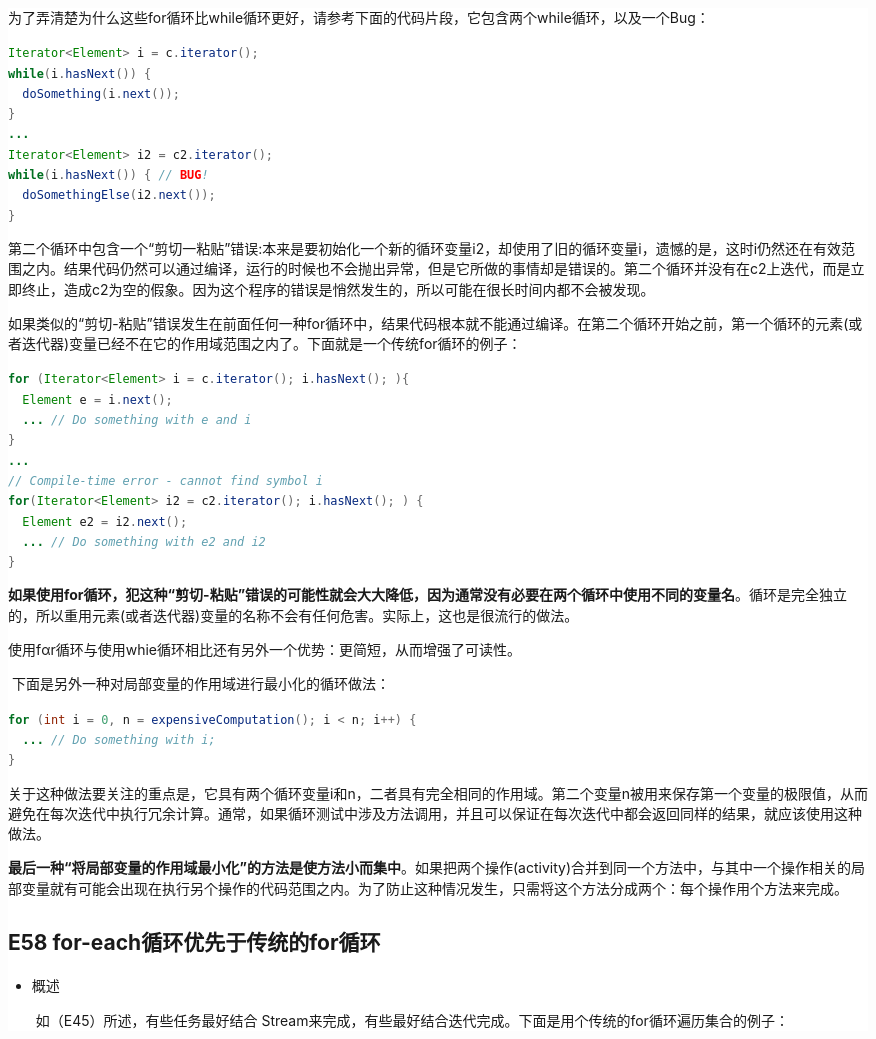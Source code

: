   ​	为了弄清楚为什么这些for循环比while循环更好，请参考下面的代码片段，它包含两个while循环，以及一个Bug：

  ```java
  Iterator<Element> i = c.iterator();
  while(i.hasNext()) {
    doSomething(i.next());
  }
  ...
  Iterator<Element> i2 = c2.iterator();
  while(i.hasNext()) { // BUG!
    doSomethingElse(i2.next());
  }
  ```

  ​	第二个循环中包含一个“剪切一粘贴”错误:本来是要初始化一个新的循环变量i2，却使用了旧的循环变量i，遗憾的是，这时i仍然还在有效范围之内。结果代码仍然可以通过编译，运行的时候也不会抛出异常，但是它所做的事情却是错误的。第二个循环并没有在c2上迭代，而是立即终止，造成c2为空的假象。因为这个程序的错误是悄然发生的，所以可能在很长时间内都不会被发现。

  ​	如果类似的“剪切-粘贴”错误发生在前面任何一种for循环中，结果代码根本就不能通过编译。在第二个循环开始之前，第一个循环的元素(或者迭代器)变量已经不在它的作用域范围之内了。下面就是一个传统for循环的例子：

  ```java
  for (Iterator<Element> i = c.iterator(); i.hasNext(); ){
    Element e = i.next();
    ... // Do something with e and i
  }
  ...
  // Compile-time error - cannot find symbol i
  for(Iterator<Element> i2 = c2.iterator(); i.hasNext(); ) {
    Element e2 = i2.next();
    ... // Do something with e2 and i2
  }
  ```

  ​	**如果使用for循环，犯这种“剪切-粘贴”错误的可能性就会大大降低，因为通常没有必要在两个循环中使用不同的变量名**。循环是完全独立的，所以重用元素(或者迭代器)变量的名称不会有任何危害。实际上，这也是很流行的做法。

  ​	使用fαr循环与使用whie循环相比还有另外一个优势：更简短，从而增强了可读性。

  ​	下面是另外一种对局部变量的作用域进行最小化的循环做法：

  ```java
  for (int i = 0, n = expensiveComputation(); i < n; i++) {
    ... // Do something with i;
  }
  ```

  ​	关于这种做法要关注的重点是，它具有两个循环变量i和n，二者具有完全相同的作用域。第二个变量n被用来保存第一个变量的极限值，从而避免在每次迭代中执行冗余计算。通常，如果循环测试中涉及方法调用，并且可以保证在每次迭代中都会返回同样的结果，就应该使用这种做法。

  ​	**最后一种“将局部变量的作用域最小化”的方法是使方法小而集中**。如果把两个操作(activity)合并到同一个方法中，与其中一个操作相关的局部变量就有可能会出现在执行另个操作的代码范围之内。为了防止这种情况发生，只需将这个方法分成两个：每个操作用个方法来完成。

## E58 for-each循环优先于传统的for循环

+ 概述

  ​	如（E45）所述，有些任务最好结合 Stream来完成，有些最好结合迭代完成。下面是用个传统的for循环遍历集合的例子：
